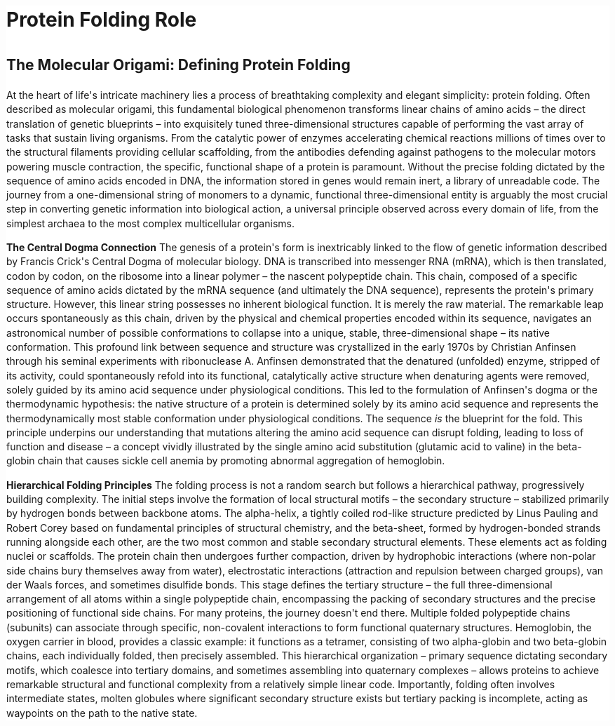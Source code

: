 
# Protein Folding Role

## The Molecular Origami: Defining Protein Folding

At the heart of life's intricate machinery lies a process of breathtaking complexity and elegant simplicity: protein folding. Often described as molecular origami, this fundamental biological phenomenon transforms linear chains of amino acids – the direct translation of genetic blueprints – into exquisitely tuned three-dimensional structures capable of performing the vast array of tasks that sustain living organisms. From the catalytic power of enzymes accelerating chemical reactions millions of times over to the structural filaments providing cellular scaffolding, from the antibodies defending against pathogens to the molecular motors powering muscle contraction, the specific, functional shape of a protein is paramount. Without the precise folding dictated by the sequence of amino acids encoded in DNA, the information stored in genes would remain inert, a library of unreadable code. The journey from a one-dimensional string of monomers to a dynamic, functional three-dimensional entity is arguably the most crucial step in converting genetic information into biological action, a universal principle observed across every domain of life, from the simplest archaea to the most complex multicellular organisms.

**The Central Dogma Connection**
The genesis of a protein's form is inextricably linked to the flow of genetic information described by Francis Crick's Central Dogma of molecular biology. DNA is transcribed into messenger RNA (mRNA), which is then translated, codon by codon, on the ribosome into a linear polymer – the nascent polypeptide chain. This chain, composed of a specific sequence of amino acids dictated by the mRNA sequence (and ultimately the DNA sequence), represents the protein's primary structure. However, this linear string possesses no inherent biological function. It is merely the raw material. The remarkable leap occurs spontaneously as this chain, driven by the physical and chemical properties encoded within its sequence, navigates an astronomical number of possible conformations to collapse into a unique, stable, three-dimensional shape – its native conformation. This profound link between sequence and structure was crystallized in the early 1970s by Christian Anfinsen through his seminal experiments with ribonuclease A. Anfinsen demonstrated that the denatured (unfolded) enzyme, stripped of its activity, could spontaneously refold into its functional, catalytically active structure when denaturing agents were removed, solely guided by its amino acid sequence under physiological conditions. This led to the formulation of Anfinsen's dogma or the thermodynamic hypothesis: the native structure of a protein is determined solely by its amino acid sequence and represents the thermodynamically most stable conformation under physiological conditions. The sequence *is* the blueprint for the fold. This principle underpins our understanding that mutations altering the amino acid sequence can disrupt folding, leading to loss of function and disease – a concept vividly illustrated by the single amino acid substitution (glutamic acid to valine) in the beta-globin chain that causes sickle cell anemia by promoting abnormal aggregation of hemoglobin.

**Hierarchical Folding Principles**
The folding process is not a random search but follows a hierarchical pathway, progressively building complexity. The initial steps involve the formation of local structural motifs – the secondary structure – stabilized primarily by hydrogen bonds between backbone atoms. The alpha-helix, a tightly coiled rod-like structure predicted by Linus Pauling and Robert Corey based on fundamental principles of structural chemistry, and the beta-sheet, formed by hydrogen-bonded strands running alongside each other, are the two most common and stable secondary structural elements. These elements act as folding nuclei or scaffolds. The protein chain then undergoes further compaction, driven by hydrophobic interactions (where non-polar side chains bury themselves away from water), electrostatic interactions (attraction and repulsion between charged groups), van der Waals forces, and sometimes disulfide bonds. This stage defines the tertiary structure – the full three-dimensional arrangement of all atoms within a single polypeptide chain, encompassing the packing of secondary structures and the precise positioning of functional side chains. For many proteins, the journey doesn't end there. Multiple folded polypeptide chains (subunits) can associate through specific, non-covalent interactions to form functional quaternary structures. Hemoglobin, the oxygen carrier in blood, provides a classic example: it functions as a tetramer, consisting of two alpha-globin and two beta-globin chains, each individually folded, then precisely assembled. This hierarchical organization – primary sequence dictating secondary motifs, which coalesce into tertiary domains, and sometimes assembling into quaternary complexes – allows proteins to achieve remarkable structural and functional complexity from a relatively simple linear code. Importantly, folding often involves intermediate states, molten globules where significant secondary structure exists but tertiary packing is incomplete, acting as waypoints on the path to the native state.
